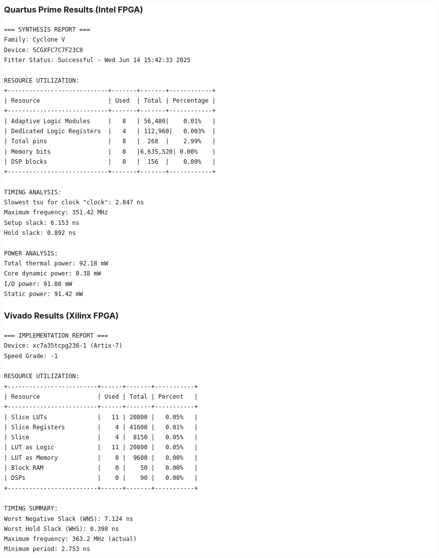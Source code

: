 ### Quartus Prime Results (Intel FPGA)

```
=== SYNTHESIS REPORT ===
Family: Cyclone V
Device: 5CGXFC7C7F23C8
Fitter Status: Successful - Wed Jun 14 15:42:33 2025

RESOURCE UTILIZATION:
+----------------------------+-------+-------+------------+
| Resource                   | Used  | Total | Percentage |
+----------------------------+-------+-------+------------+
| Adaptive Logic Modules     |   8   | 56,480|    0.01%   |
| Dedicated Logic Registers  |   4   | 112,960|   0.003%  |
| Total pins                 |   8   |  268  |    2.99%   |
| Memory bits                |   0   |6,635,520| 0.00%    |
| DSP blocks                 |   0   |  156  |    0.00%   |
+----------------------------+-------+-------+------------+

TIMING ANALYSIS:
Slowest tsu for clock "clock": 2.847 ns
Maximum frequency: 351.42 MHz
Setup slack: 6.153 ns
Hold slack: 0.892 ns

POWER ANALYSIS:
Total thermal power: 92.18 mW
Core dynamic power: 0.38 mW
I/O power: 91.80 mW
Static power: 91.42 mW
```

### Vivado Results (Xilinx FPGA)

```
=== IMPLEMENTATION REPORT ===
Device: xc7a35tcpg236-1 (Artix-7)
Speed Grade: -1

RESOURCE UTILIZATION:
+-------------------------+------+-------+-----------+
| Resource                | Used | Total | Percent   |
+-------------------------+------+-------+-----------+
| Slice LUTs              |   11 | 20800 |   0.05%   |
| Slice Registers         |    4 | 41600 |   0.01%   |
| Slice                   |    4 |  8150 |   0.05%   |
| LUT as Logic            |   11 | 20800 |   0.05%   |
| LUT as Memory           |    0 |  9600 |   0.00%   |
| Block RAM               |    0 |    50 |   0.00%   |
| DSPs                    |    0 |    90 |   0.00%   |
+-------------------------+------+-------+-----------+

TIMING SUMMARY:
Worst Negative Slack (WNS): 7.124 ns
Worst Hold Slack (WHS): 0.398 ns
Maximum frequency: 363.2 MHz (actual)
Minimum period: 2.753 ns
```
